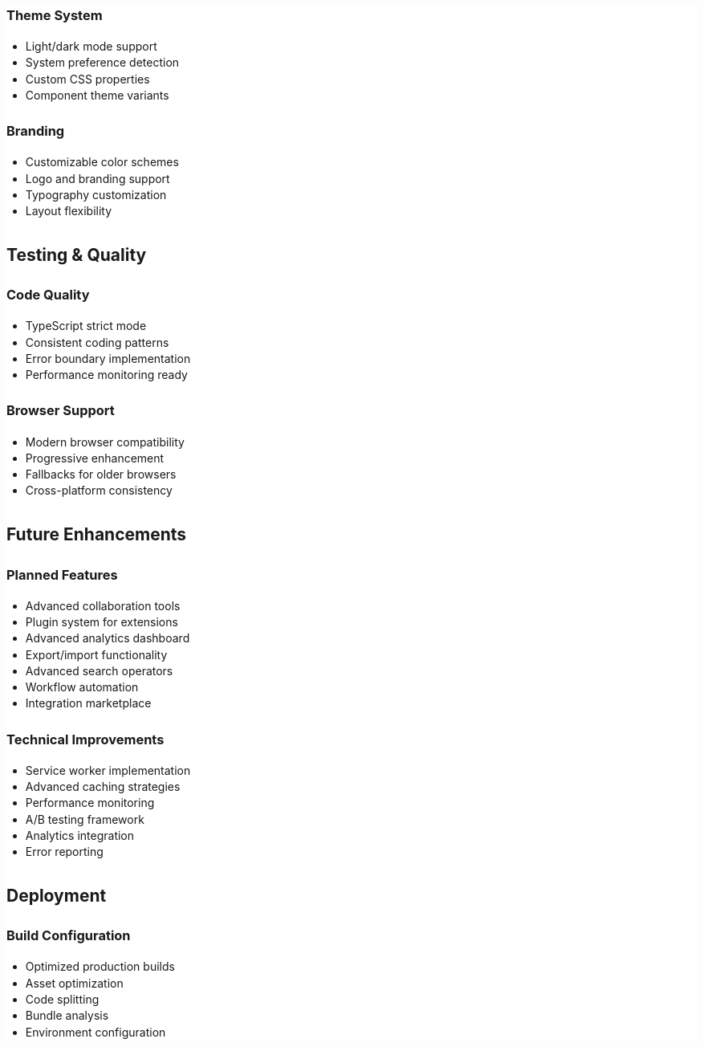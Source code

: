 ### Theme System
- Light/dark mode support
- System preference detection
- Custom CSS properties
- Component theme variants

### Branding
- Customizable color schemes
- Logo and branding support
- Typography customization
- Layout flexibility

## Testing & Quality

### Code Quality
- TypeScript strict mode
- Consistent coding patterns
- Error boundary implementation
- Performance monitoring ready

### Browser Support
- Modern browser compatibility
- Progressive enhancement
- Fallbacks for older browsers
- Cross-platform consistency

## Future Enhancements

### Planned Features
- Advanced collaboration tools
- Plugin system for extensions
- Advanced analytics dashboard
- Export/import functionality
- Advanced search operators
- Workflow automation
- Integration marketplace

### Technical Improvements
- Service worker implementation
- Advanced caching strategies
- Performance monitoring
- A/B testing framework
- Analytics integration
- Error reporting

## Deployment

### Build Configuration
- Optimized production builds
- Asset optimization
- Code splitting
- Bundle analysis
- Environment configuration
